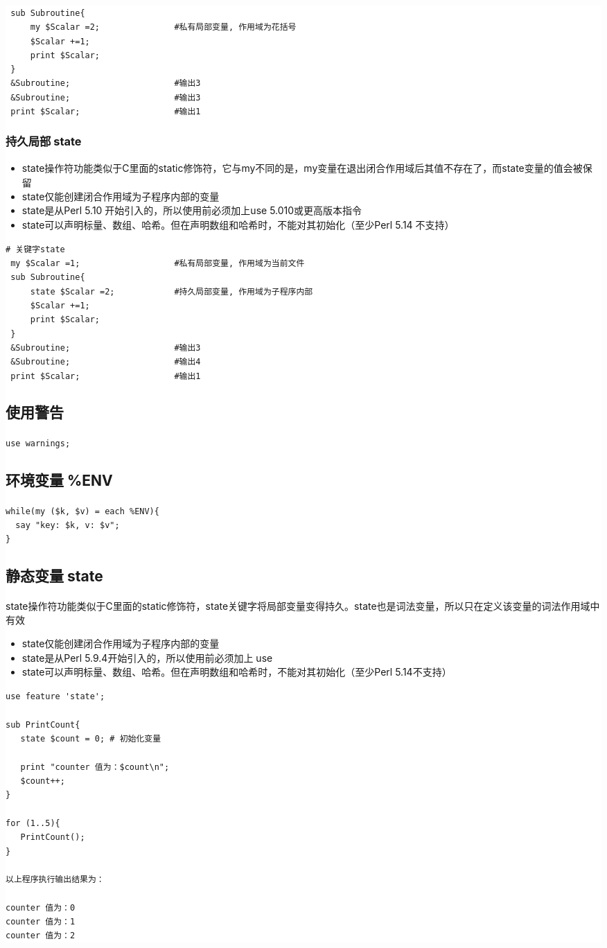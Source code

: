 ```
 sub Subroutine{  
     my $Scalar =2;               #私有局部变量, 作用域为花括号  
     $Scalar +=1;  
     print $Scalar;                   
 }  
 &Subroutine;                     #输出3  
 &Subroutine;                     #输出3   
 print $Scalar;                   #输出1
```
### 持久局部 state
* state操作符功能类似于C里面的static修饰符，它与my不同的是，my变量在退出闭合作用域后其值不存在了，而state变量的值会被保留
* state仅能创建闭合作用域为子程序内部的变量
* state是从Perl 5.10 开始引入的，所以使用前必须加上use 5.010或更高版本指令
* state可以声明标量、数组、哈希。但在声明数组和哈希时，不能对其初始化（至少Perl 5.14 不支持）
```
# 关键字state  
 my $Scalar =1;                   #私有局部变量, 作用域为当前文件  
 sub Subroutine{  
     state $Scalar =2;            #持久局部变量, 作用域为子程序内部  
     $Scalar +=1;  
     print $Scalar;                   
 }  
 &Subroutine;                     #输出3  
 &Subroutine;                     #输出4   
 print $Scalar;                   #输出1
```
## 使用警告
```
use warnings;
```
## 环境变量 %ENV
```
while(my ($k, $v) = each %ENV){
  say "key: $k, v: $v";
}
```
## 静态变量 state
state操作符功能类似于C里面的static修饰符，state关键字将局部变量变得持久。state也是词法变量，所以只在定义该变量的词法作用域中有效
* state仅能创建闭合作用域为子程序内部的变量
* state是从Perl 5.9.4开始引入的，所以使用前必须加上 use
* state可以声明标量、数组、哈希。但在声明数组和哈希时，不能对其初始化（至少Perl 5.14不支持）
```
use feature 'state';
 
sub PrintCount{
   state $count = 0; # 初始化变量
 
   print "counter 值为：$count\n";
   $count++;
}
 
for (1..5){
   PrintCount();
}

以上程序执行输出结果为：

counter 值为：0
counter 值为：1
counter 值为：2
```